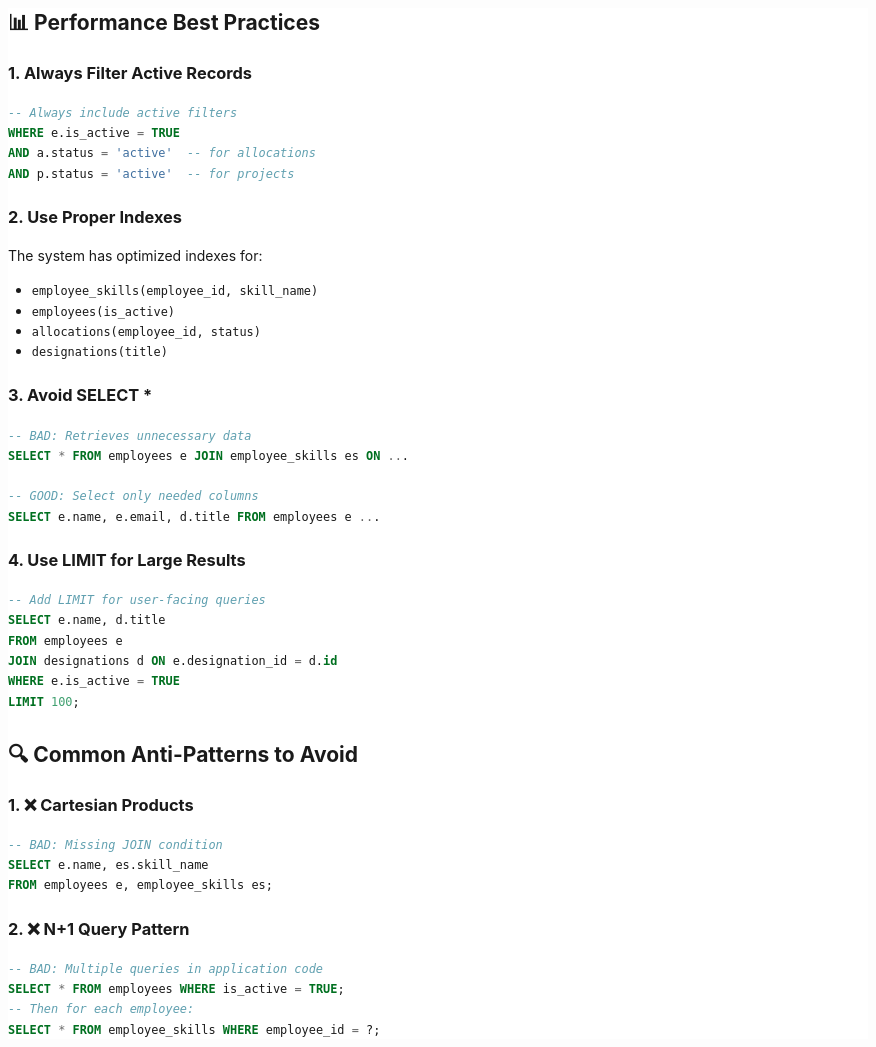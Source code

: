 ## 📊 Performance Best Practices

### 1. Always Filter Active Records
```sql
-- Always include active filters
WHERE e.is_active = TRUE 
AND a.status = 'active'  -- for allocations
AND p.status = 'active'  -- for projects
```

### 2. Use Proper Indexes
The system has optimized indexes for:
- `employee_skills(employee_id, skill_name)`
- `employees(is_active)`
- `allocations(employee_id, status)`
- `designations(title)`

### 3. Avoid SELECT *
```sql
-- BAD: Retrieves unnecessary data
SELECT * FROM employees e JOIN employee_skills es ON ...

-- GOOD: Select only needed columns
SELECT e.name, e.email, d.title FROM employees e ...
```

### 4. Use LIMIT for Large Results
```sql
-- Add LIMIT for user-facing queries
SELECT e.name, d.title 
FROM employees e 
JOIN designations d ON e.designation_id = d.id 
WHERE e.is_active = TRUE 
LIMIT 100;
```

## 🔍 Common Anti-Patterns to Avoid

### 1. ❌ Cartesian Products
```sql
-- BAD: Missing JOIN condition
SELECT e.name, es.skill_name 
FROM employees e, employee_skills es;
```

### 2. ❌ N+1 Query Pattern
```sql
-- BAD: Multiple queries in application code
SELECT * FROM employees WHERE is_active = TRUE;
-- Then for each employee:
SELECT * FROM employee_skills WHERE employee_id = ?;
```
